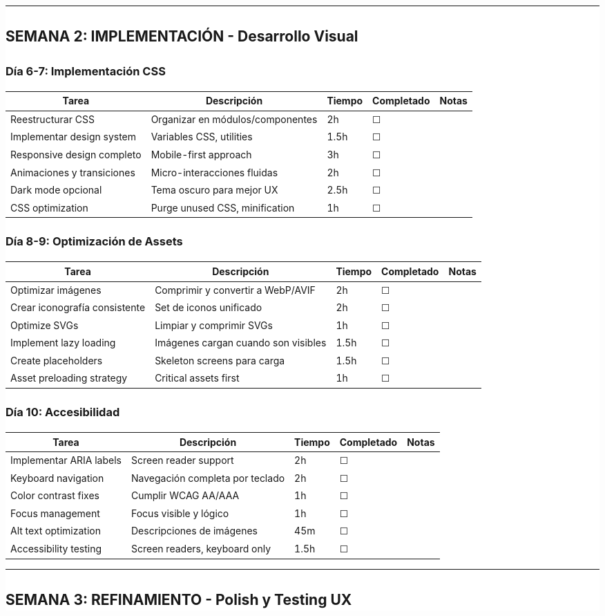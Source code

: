 
---

## **SEMANA 2: IMPLEMENTACIÓN - Desarrollo Visual**

### **Día 6-7: Implementación CSS**
| Tarea | Descripción | Tiempo | Completado | Notas |
|-------|-------------|--------|------------|-------|
| Reestructurar CSS | Organizar en módulos/componentes | 2h | ☐ | |
| Implementar design system | Variables CSS, utilities | 1.5h | ☐ | |
| Responsive design completo | Mobile-first approach | 3h | ☐ | |
| Animaciones y transiciones | Micro-interacciones fluidas | 2h | ☐ | |
| Dark mode opcional | Tema oscuro para mejor UX | 2.5h | ☐ | |
| CSS optimization | Purge unused CSS, minification | 1h | ☐ | |

### **Día 8-9: Optimización de Assets**
| Tarea | Descripción | Tiempo | Completado | Notas |
|-------|-------------|--------|------------|-------|
| Optimizar imágenes | Comprimir y convertir a WebP/AVIF | 2h | ☐ | |
| Crear iconografía consistente | Set de iconos unificado | 2h | ☐ | |
| Optimize SVGs | Limpiar y comprimir SVGs | 1h | ☐ | |
| Implement lazy loading | Imágenes cargan cuando son visibles | 1.5h | ☐ | |
| Create placeholders | Skeleton screens para carga | 1.5h | ☐ | |
| Asset preloading strategy | Critical assets first | 1h | ☐ | |

### **Día 10: Accesibilidad**
| Tarea | Descripción | Tiempo | Completado | Notas |
|-------|-------------|--------|------------|-------|
| Implementar ARIA labels | Screen reader support | 2h | ☐ | |
| Keyboard navigation | Navegación completa por teclado | 2h | ☐ | |
| Color contrast fixes | Cumplir WCAG AA/AAA | 1h | ☐ | |
| Focus management | Focus visible y lógico | 1h | ☐ | |
| Alt text optimization | Descripciones de imágenes | 45m | ☐ | |
| Accessibility testing | Screen readers, keyboard only | 1.5h | ☐ | |

---

## **SEMANA 3: REFINAMIENTO - Polish y Testing UX**
